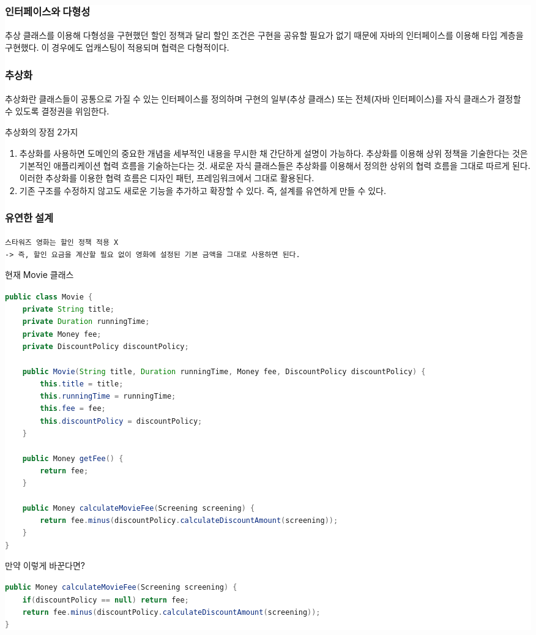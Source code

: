 ### 인터페이스와 다형성
추상 클래스를 이용해 다형성을 구현했던 할인 정책과 달리 할인 조건은 구현을 공유할 필요가 없기 때문에 
자바의 인터페이스를 이용해 타입 계층을 구현했다.
이 경우에도 업캐스팅이 적용되며 협력은 다형적이다.

### 추상화
추상화란 클래스들이 공통으로 가질 수 있는 인터페이스를 정의하며 구현의 일부(추상 클래스) 또는 
전체(자바 인터페이스)를 자식 클래스가 결정할 수 있도록 결정권을 위임한다.

추상화의 장점 2가지
1. 추상화를 사용하면 도메인의 중요한 개념을 세부적인 내용을 무시한 채 간단하게 설명이 가능하다.
   추상화를 이용해 상위 정책을 기술한다는 것은 기본적인 애플리케이션 협력 흐름을 기술하는다는 것.
   새로운 자식 클래스들은 추상화를 이용해서 정의한 상위의 협력 흐름을 그대로 따르게 된다.
   이러한 추상화를 이용한 협력 흐름은 디자인 패턴, 프레임워크에서 그대로 활용된다. 
2. 기존 구조를 수정하지 않고도 새로운 기능을 추가하고 확장할 수 있다. 즉, 설계를 유연하게 만들 수 있다. 

### 유연한 설계 

```text
스타워즈 영화는 할인 정책 적용 X
-> 즉, 할인 요금을 계산할 필요 없이 영화에 설정된 기본 금액을 그대로 사용하면 된다.
```

현재 Movie 클래스
```java
public class Movie {
	private String title;
	private Duration runningTime;
	private Money fee;
	private DiscountPolicy discountPolicy;

	public Movie(String title, Duration runningTime, Money fee, DiscountPolicy discountPolicy) {
		this.title = title;
		this.runningTime = runningTime;
		this.fee = fee;
		this.discountPolicy = discountPolicy;
	}

	public Money getFee() {
		return fee;
	}

	public Money calculateMovieFee(Screening screening) {
		return fee.minus(discountPolicy.calculateDiscountAmount(screening));
	}
}
```

만약 이렇게 바꾼다면? 
```java
public Money calculateMovieFee(Screening screening) {
	if(discountPolicy == null) return fee;
    return fee.minus(discountPolicy.calculateDiscountAmount(screening));
}
```
